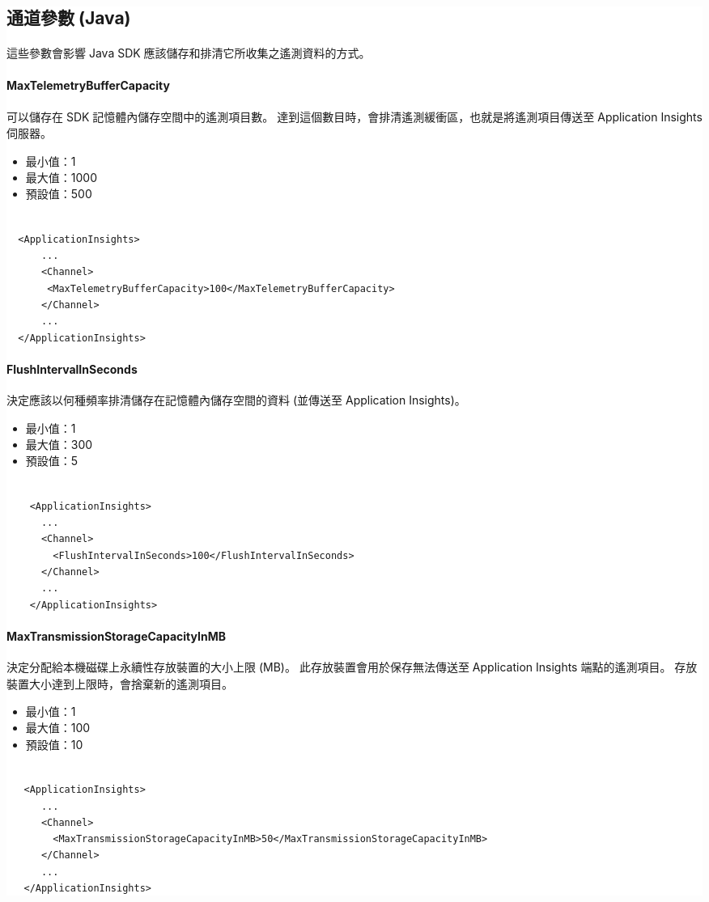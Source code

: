 

## <a name="channel-parameters-java"></a>通道參數 (Java)
這些參數會影響 Java SDK 應該儲存和排清它所收集之遙測資料的方式。

#### <a name="maxtelemetrybuffercapacity"></a>MaxTelemetryBufferCapacity
可以儲存在 SDK 記憶體內儲存空間中的遙測項目數。 達到這個數目時，會排清遙測緩衝區，也就是將遙測項目傳送至 Application Insights 伺服器。

* 最小值：1
* 最大值：1000
* 預設值：500

```

  <ApplicationInsights>
      ...
      <Channel>
       <MaxTelemetryBufferCapacity>100</MaxTelemetryBufferCapacity>
      </Channel>
      ...
  </ApplicationInsights>
```

#### <a name="flushintervalinseconds"></a>FlushIntervalInSeconds
決定應該以何種頻率排清儲存在記憶體內儲存空間的資料 (並傳送至 Application Insights)。

* 最小值：1
* 最大值：300
* 預設值：5

```

    <ApplicationInsights>
      ...
      <Channel>
        <FlushIntervalInSeconds>100</FlushIntervalInSeconds>
      </Channel>
      ...
    </ApplicationInsights>
```

#### <a name="maxtransmissionstoragecapacityinmb"></a>MaxTransmissionStorageCapacityInMB
決定分配給本機磁碟上永續性存放裝置的大小上限 (MB)。 此存放裝置會用於保存無法傳送至 Application Insights 端點的遙測項目。 存放裝置大小達到上限時，會捨棄新的遙測項目。

* 最小值：1
* 最大值：100
* 預設值：10

```

   <ApplicationInsights>
      ...
      <Channel>
        <MaxTransmissionStorageCapacityInMB>50</MaxTransmissionStorageCapacityInMB>
      </Channel>
      ...
   </ApplicationInsights>
```
